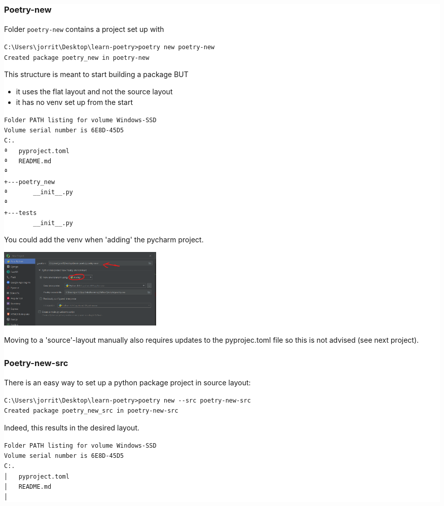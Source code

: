 
### Poetry-new
Folder `poetry-new` contains a project set up with 
```
C:\Users\jorrit\Desktop\learn-poetry>poetry new poetry-new
Created package poetry_new in poetry-new
```
This structure is meant to start building a package BUT
* it uses the flat layout and not the source layout
* it has no venv set up from the start
```
Folder PATH listing for volume Windows-SSD
Volume serial number is 6E8D-45D5
C:.
ª   pyproject.toml
ª   README.md
ª   
+---poetry_new
ª       __init__.py
ª       
+---tests
        __init__.py     
```
You could add the venv when 'adding' the pycharm project.

[<img src="doc/pycharm02.png" width="300"/>](doc/pycharm02.png)

Moving to a 'source'-layout manually also requires updates to the pyprojec.toml file so this is not advised (see next project).

### Poetry-new-src
There is an easy way to set up a python package project in source layout:
```
C:\Users\jorrit\Desktop\learn-poetry>poetry new --src poetry-new-src
Created package poetry_new_src in poetry-new-src
```
Indeed, this results in the desired layout.
```
Folder PATH listing for volume Windows-SSD
Volume serial number is 6E8D-45D5
C:.
│   pyproject.toml
│   README.md
│
```